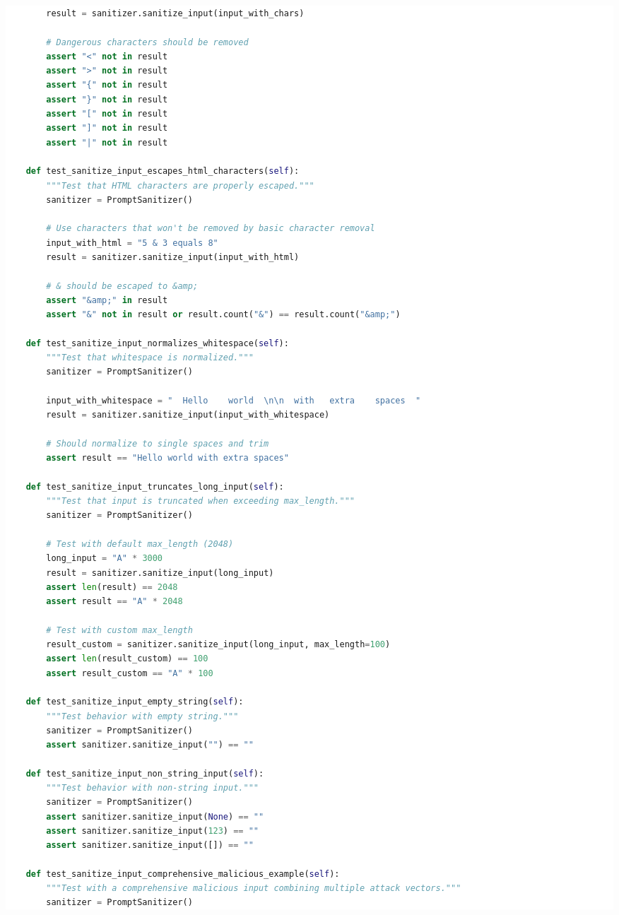 ```python
        result = sanitizer.sanitize_input(input_with_chars)
        
        # Dangerous characters should be removed
        assert "<" not in result
        assert ">" not in result
        assert "{" not in result
        assert "}" not in result
        assert "[" not in result
        assert "]" not in result
        assert "|" not in result
    
    def test_sanitize_input_escapes_html_characters(self):
        """Test that HTML characters are properly escaped."""
        sanitizer = PromptSanitizer()
        
        # Use characters that won't be removed by basic character removal
        input_with_html = "5 & 3 equals 8"
        result = sanitizer.sanitize_input(input_with_html)
        
        # & should be escaped to &amp;
        assert "&amp;" in result
        assert "&" not in result or result.count("&") == result.count("&amp;")
    
    def test_sanitize_input_normalizes_whitespace(self):
        """Test that whitespace is normalized."""
        sanitizer = PromptSanitizer()
        
        input_with_whitespace = "  Hello    world  \n\n  with   extra    spaces  "
        result = sanitizer.sanitize_input(input_with_whitespace)
        
        # Should normalize to single spaces and trim
        assert result == "Hello world with extra spaces"
    
    def test_sanitize_input_truncates_long_input(self):
        """Test that input is truncated when exceeding max_length."""
        sanitizer = PromptSanitizer()
        
        # Test with default max_length (2048)
        long_input = "A" * 3000
        result = sanitizer.sanitize_input(long_input)
        assert len(result) == 2048
        assert result == "A" * 2048
        
        # Test with custom max_length
        result_custom = sanitizer.sanitize_input(long_input, max_length=100)
        assert len(result_custom) == 100
        assert result_custom == "A" * 100
    
    def test_sanitize_input_empty_string(self):
        """Test behavior with empty string."""
        sanitizer = PromptSanitizer()
        assert sanitizer.sanitize_input("") == ""
    
    def test_sanitize_input_non_string_input(self):
        """Test behavior with non-string input."""
        sanitizer = PromptSanitizer()
        assert sanitizer.sanitize_input(None) == ""
        assert sanitizer.sanitize_input(123) == ""
        assert sanitizer.sanitize_input([]) == ""
    
    def test_sanitize_input_comprehensive_malicious_example(self):
        """Test with a comprehensive malicious input combining multiple attack vectors."""
        sanitizer = PromptSanitizer()
```